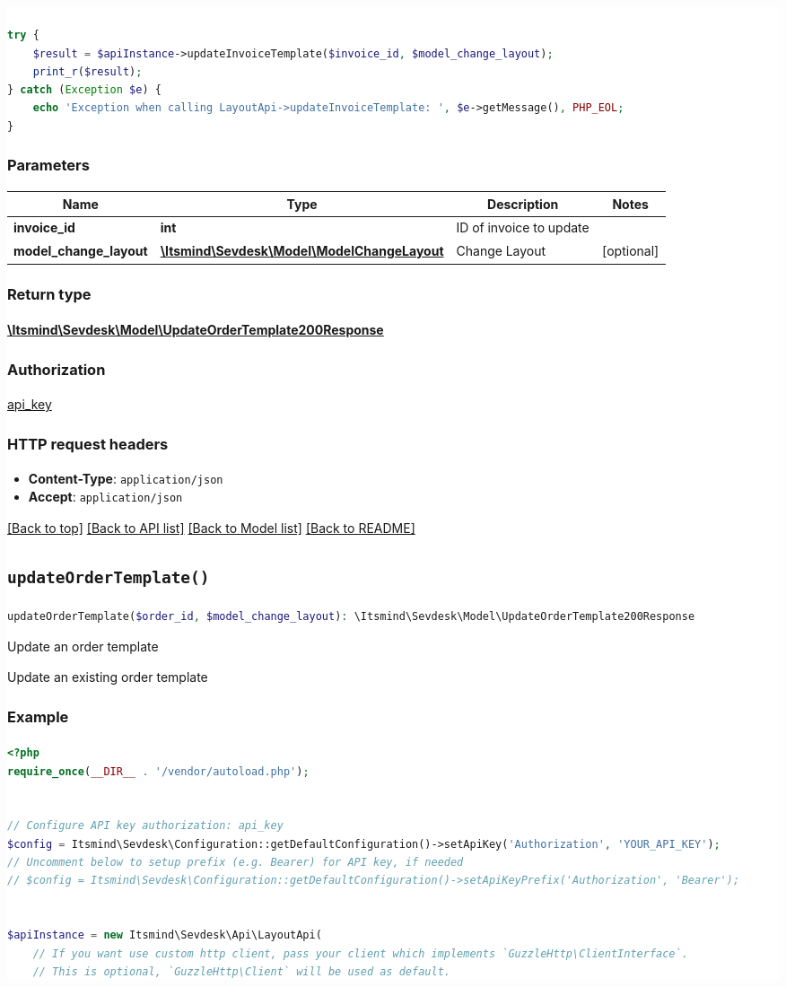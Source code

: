```php

try {
    $result = $apiInstance->updateInvoiceTemplate($invoice_id, $model_change_layout);
    print_r($result);
} catch (Exception $e) {
    echo 'Exception when calling LayoutApi->updateInvoiceTemplate: ', $e->getMessage(), PHP_EOL;
}
```

### Parameters

| Name | Type | Description  | Notes |
| ------------- | ------------- | ------------- | ------------- |
| **invoice_id** | **int**| ID of invoice to update | |
| **model_change_layout** | [**\Itsmind\Sevdesk\Model\ModelChangeLayout**](../Model/ModelChangeLayout.md)| Change Layout | [optional] |

### Return type

[**\Itsmind\Sevdesk\Model\UpdateOrderTemplate200Response**](../Model/UpdateOrderTemplate200Response.md)

### Authorization

[api_key](../../README.md#api_key)

### HTTP request headers

- **Content-Type**: `application/json`
- **Accept**: `application/json`

[[Back to top]](#) [[Back to API list]](../../README.md#endpoints)
[[Back to Model list]](../../README.md#models)
[[Back to README]](../../README.md)

## `updateOrderTemplate()`

```php
updateOrderTemplate($order_id, $model_change_layout): \Itsmind\Sevdesk\Model\UpdateOrderTemplate200Response
```

Update an order template

Update an existing order template

### Example

```php
<?php
require_once(__DIR__ . '/vendor/autoload.php');


// Configure API key authorization: api_key
$config = Itsmind\Sevdesk\Configuration::getDefaultConfiguration()->setApiKey('Authorization', 'YOUR_API_KEY');
// Uncomment below to setup prefix (e.g. Bearer) for API key, if needed
// $config = Itsmind\Sevdesk\Configuration::getDefaultConfiguration()->setApiKeyPrefix('Authorization', 'Bearer');


$apiInstance = new Itsmind\Sevdesk\Api\LayoutApi(
    // If you want use custom http client, pass your client which implements `GuzzleHttp\ClientInterface`.
    // This is optional, `GuzzleHttp\Client` will be used as default.
```